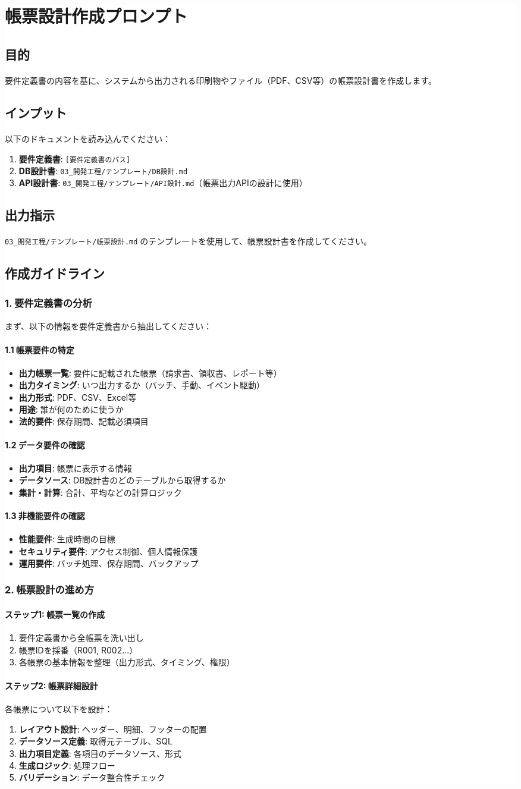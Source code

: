 # 帳票設計作成プロンプト

## 目的
要件定義書の内容を基に、システムから出力される印刷物やファイル（PDF、CSV等）の帳票設計書を作成します。

## インプット
以下のドキュメントを読み込んでください：
1. **要件定義書**: `[要件定義書のパス]`
2. **DB設計書**: `03_開発工程/テンプレート/DB設計.md`
3. **API設計書**: `03_開発工程/テンプレート/API設計.md`（帳票出力APIの設計に使用）

## 出力指示
`03_開発工程/テンプレート/帳票設計.md` のテンプレートを使用して、帳票設計書を作成してください。

## 作成ガイドライン

### 1. 要件定義書の分析
まず、以下の情報を要件定義書から抽出してください：

#### 1.1 帳票要件の特定
- **出力帳票一覧**: 要件に記載された帳票（請求書、領収書、レポート等）
- **出力タイミング**: いつ出力するか（バッチ、手動、イベント駆動）
- **出力形式**: PDF、CSV、Excel等
- **用途**: 誰が何のために使うか
- **法的要件**: 保存期間、記載必須項目

#### 1.2 データ要件の確認
- **出力項目**: 帳票に表示する情報
- **データソース**: DB設計書のどのテーブルから取得するか
- **集計・計算**: 合計、平均などの計算ロジック

#### 1.3 非機能要件の確認
- **性能要件**: 生成時間の目標
- **セキュリティ要件**: アクセス制御、個人情報保護
- **運用要件**: バッチ処理、保存期間、バックアップ

### 2. 帳票設計の進め方

#### ステップ1: 帳票一覧の作成
1. 要件定義書から全帳票を洗い出し
2. 帳票IDを採番（R001, R002...）
3. 各帳票の基本情報を整理（出力形式、タイミング、権限）

#### ステップ2: 帳票詳細設計
各帳票について以下を設計：
1. **レイアウト設計**: ヘッダー、明細、フッターの配置
2. **データソース定義**: 取得元テーブル、SQL
3. **出力項目定義**: 各項目のデータソース、形式
4. **生成ロジック**: 処理フロー
5. **バリデーション**: データ整合性チェック
